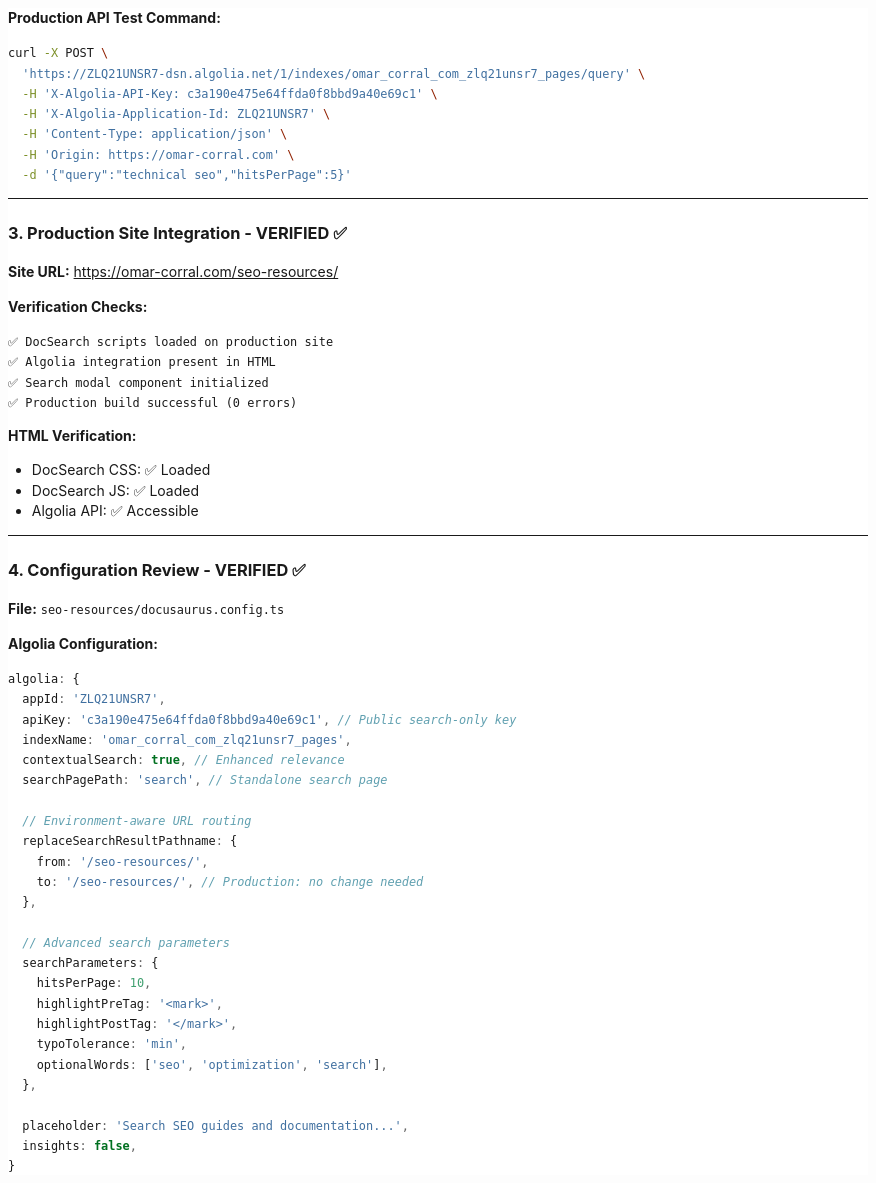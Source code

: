 **Production API Test Command:**
```bash
curl -X POST \
  'https://ZLQ21UNSR7-dsn.algolia.net/1/indexes/omar_corral_com_zlq21unsr7_pages/query' \
  -H 'X-Algolia-API-Key: c3a190e475e64ffda0f8bbd9a40e69c1' \
  -H 'X-Algolia-Application-Id: ZLQ21UNSR7' \
  -H 'Content-Type: application/json' \
  -H 'Origin: https://omar-corral.com' \
  -d '{"query":"technical seo","hitsPerPage":5}'
```

---

### **3. Production Site Integration - VERIFIED ✅**

**Site URL:** https://omar-corral.com/seo-resources/

**Verification Checks:**
```
✅ DocSearch scripts loaded on production site
✅ Algolia integration present in HTML
✅ Search modal component initialized
✅ Production build successful (0 errors)
```

**HTML Verification:**
- DocSearch CSS: ✅ Loaded
- DocSearch JS: ✅ Loaded
- Algolia API: ✅ Accessible

---

### **4. Configuration Review - VERIFIED ✅**

**File:** `seo-resources/docusaurus.config.ts`

**Algolia Configuration:**
```typescript
algolia: {
  appId: 'ZLQ21UNSR7',
  apiKey: 'c3a190e475e64ffda0f8bbd9a40e69c1', // Public search-only key
  indexName: 'omar_corral_com_zlq21unsr7_pages',
  contextualSearch: true, // Enhanced relevance
  searchPagePath: 'search', // Standalone search page
  
  // Environment-aware URL routing
  replaceSearchResultPathname: {
    from: '/seo-resources/',
    to: '/seo-resources/', // Production: no change needed
  },
  
  // Advanced search parameters
  searchParameters: {
    hitsPerPage: 10,
    highlightPreTag: '<mark>',
    highlightPostTag: '</mark>',
    typoTolerance: 'min',
    optionalWords: ['seo', 'optimization', 'search'],
  },
  
  placeholder: 'Search SEO guides and documentation...',
  insights: false,
}
```
